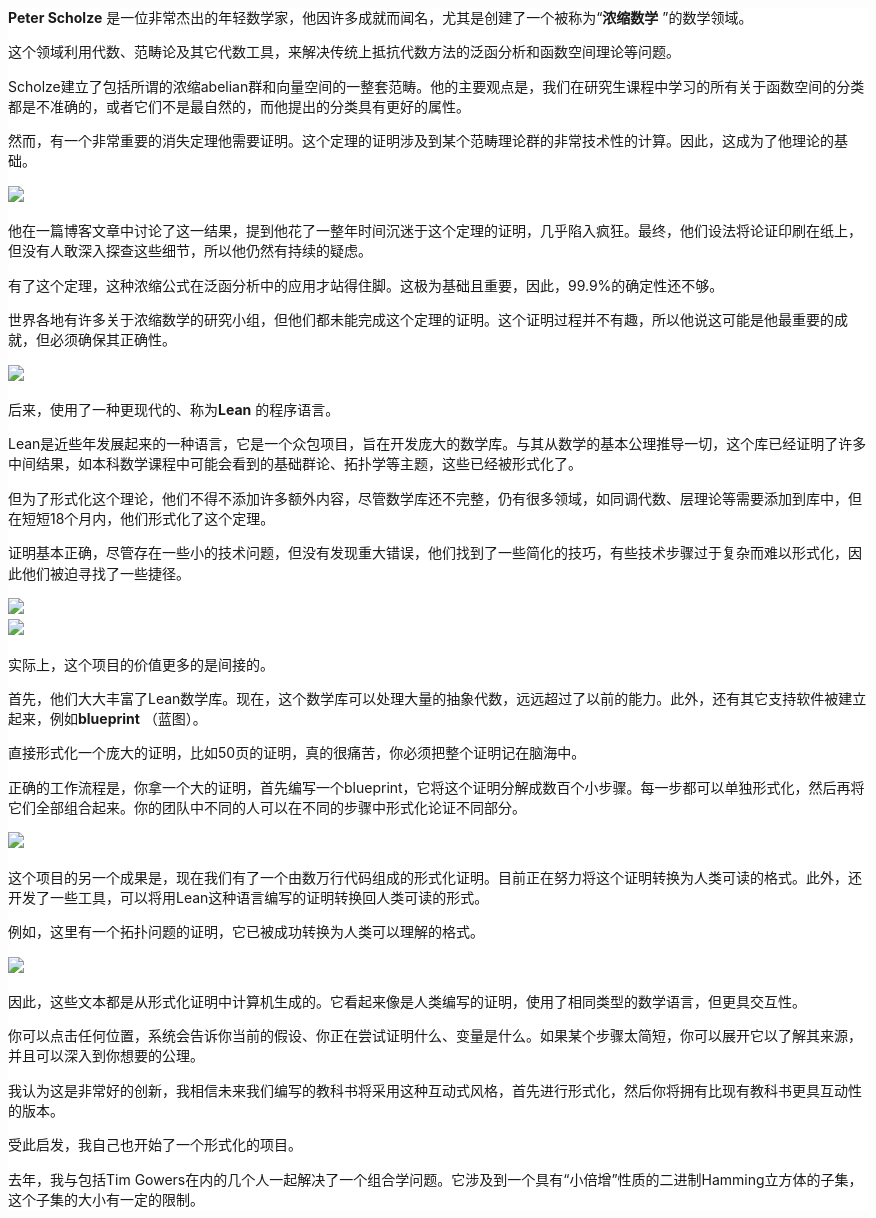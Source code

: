 **Peter Scholze** 是一位非常杰出的年轻数学家，他因许多成就而闻名，尤其是创建了一个被称为“**浓缩数学** ”的数学领域。

这个领域利用代数、范畴论及其它代数工具，来解决传统上抵抗代数方法的泛函分析和函数空间理论等问题。

Scholze建立了包括所谓的浓缩abelian群和向量空间的一整套范畴。他的主要观点是，我们在研究生课程中学习的所有关于函数空间的分类都是不准确的，或者它们不是最自然的，而他提出的分类具有更好的属性。

然而，有一个非常重要的消失定理他需要证明。这个定理的证明涉及到某个范畴理论群的非常技术性的计算。因此，这成为了他理论的基础。

![](https://mmbiz.qpic.cn/mmbiz_png/YicUhk5aAGtAlAghvCetIUeZ2BMKWIj8V3LV8W2qITf8QFywaMAT83sXBl2eRWNvZRMLBWciaDpG4rsicm1yMWCuw/640?wx_fmt=png&from=appmsg)

他在一篇博客文章中讨论了这一结果，提到他花了一整年时间沉迷于这个定理的证明，几乎陷入疯狂。最终，他们设法将论证印刷在纸上，但没有人敢深入探查这些细节，所以他仍然有持续的疑虑。

有了这个定理，这种浓缩公式在泛函分析中的应用才站得住脚。这极为基础且重要，因此，99.9%的确定性还不够。

世界各地有许多关于浓缩数学的研究小组，但他们都未能完成这个定理的证明。这个证明过程并不有趣，所以他说这可能是他最重要的成就，但必须确保其正确性。

![](https://mmbiz.qpic.cn/mmbiz_png/YicUhk5aAGtAlAghvCetIUeZ2BMKWIj8V7vs1ydabcEdBT5dTsfS93Y7m9pNqVz5TZib5bk8boh3XpC1gSU86NqQ/640?wx_fmt=png&from=appmsg)

后来，使用了一种更现代的、称为**Lean** 的程序语言。

Lean是近些年发展起来的一种语言，它是一个众包项目，旨在开发庞大的数学库。与其从数学的基本公理推导一切，这个库已经证明了许多中间结果，如本科数学课程中可能会看到的基础群论、拓扑学等主题，这些已经被形式化了。

但为了形式化这个理论，他们不得不添加许多额外内容，尽管数学库还不完整，仍有很多领域，如同调代数、层理论等需要添加到库中，但在短短18个月内，他们形式化了这个定理。

证明基本正确，尽管存在一些小的技术问题，但没有发现重大错误，他们找到了一些简化的技巧，有些技术步骤过于复杂而难以形式化，因此他们被迫寻找了一些捷径。

![](https://mmbiz.qpic.cn/mmbiz_png/YicUhk5aAGtAlAghvCetIUeZ2BMKWIj8V7NRic4uibSKTGz0Vibia5AdfrH52b3PficlFIGxrPEz0qyE64jRDJBEoEow/640?wx_fmt=png&from=appmsg)  
![](https://mmbiz.qpic.cn/mmbiz_png/YicUhk5aAGtAlAghvCetIUeZ2BMKWIj8V2tK10L7dnOQ8RgUJ8aSOcmPEWkPMBDZ4qgK8EyolO40YR995lhGWCQ/640?wx_fmt=png&from=appmsg)

实际上，这个项目的价值更多的是间接的。

首先，他们大大丰富了Lean数学库。现在，这个数学库可以处理大量的抽象代数，远远超过了以前的能力。此外，还有其它支持软件被建立起来，例如**blueprint**
（蓝图）。

直接形式化一个庞大的证明，比如50页的证明，真的很痛苦，你必须把整个证明记在脑海中。

正确的工作流程是，你拿一个大的证明，首先编写一个blueprint，它将这个证明分解成数百个小步骤。每一步都可以单独形式化，然后再将它们全部组合起来。你的团队中不同的人可以在不同的步骤中形式化论证不同部分。

![](https://mmbiz.qpic.cn/mmbiz_png/YicUhk5aAGtAlAghvCetIUeZ2BMKWIj8VGibFsczgSY4puJhOV03jF4waxBiaPWzLDicpzf3srLdr7jrSH5emovZXw/640?wx_fmt=png&from=appmsg)

这个项目的另一个成果是，现在我们有了一个由数万行代码组成的形式化证明。目前正在努力将这个证明转换为人类可读的格式。此外，还开发了一些工具，可以将用Lean这种语言编写的证明转换回人类可读的形式。

例如，这里有一个拓扑问题的证明，它已被成功转换为人类可以理解的格式。

![](https://mmbiz.qpic.cn/mmbiz_png/YicUhk5aAGtAlAghvCetIUeZ2BMKWIj8VaPH8TwkxMP4UNFGbL3I5mnaY9ias3LuibcWjIJx3iabXlFwRiaZmaxFiaKA/640?wx_fmt=png&from=appmsg)

因此，这些文本都是从形式化证明中计算机生成的。它看起来像是人类编写的证明，使用了相同类型的数学语言，但更具交互性。

你可以点击任何位置，系统会告诉你当前的假设、你正在尝试证明什么、变量是什么。如果某个步骤太简短，你可以展开它以了解其来源，并且可以深入到你想要的公理。

我认为这是非常好的创新，我相信未来我们编写的教科书将采用这种互动式风格，首先进行形式化，然后你将拥有比现有教科书更具互动性的版本。

受此启发，我自己也开始了一个形式化的项目。

去年，我与包括Tim
Gowers在内的几个人一起解决了一个组合学问题。它涉及到一个具有“小倍增”性质的二进制Hamming立方体的子集，这个子集的大小有一定的限制。

